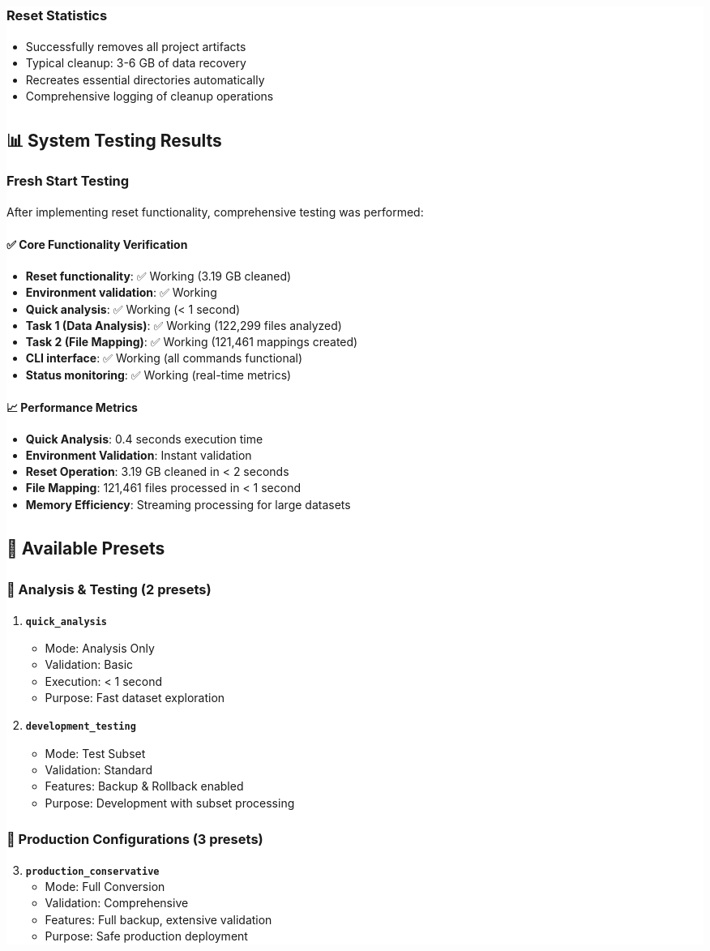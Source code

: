 ### Reset Statistics
- Successfully removes all project artifacts
- Typical cleanup: 3-6 GB of data recovery
- Recreates essential directories automatically
- Comprehensive logging of cleanup operations

## 📊 System Testing Results

### Fresh Start Testing
After implementing reset functionality, comprehensive testing was performed:

#### ✅ Core Functionality Verification
- **Reset functionality**: ✅ Working (3.19 GB cleaned)
- **Environment validation**: ✅ Working
- **Quick analysis**: ✅ Working (< 1 second)
- **Task 1 (Data Analysis)**: ✅ Working (122,299 files analyzed)
- **Task 2 (File Mapping)**: ✅ Working (121,461 mappings created)
- **CLI interface**: ✅ Working (all commands functional)
- **Status monitoring**: ✅ Working (real-time metrics)

#### 📈 Performance Metrics
- **Quick Analysis**: 0.4 seconds execution time
- **Environment Validation**: Instant validation
- **Reset Operation**: 3.19 GB cleaned in < 2 seconds
- **File Mapping**: 121,461 files processed in < 1 second
- **Memory Efficiency**: Streaming processing for large datasets

## 🎯 Available Presets

### 📂 Analysis & Testing (2 presets)
1. **`quick_analysis`**
   - Mode: Analysis Only
   - Validation: Basic
   - Execution: < 1 second
   - Purpose: Fast dataset exploration

2. **`development_testing`**
   - Mode: Test Subset
   - Validation: Standard
   - Features: Backup & Rollback enabled
   - Purpose: Development with subset processing

### 📂 Production Configurations (3 presets)
3. **`production_conservative`**
   - Mode: Full Conversion
   - Validation: Comprehensive
   - Features: Full backup, extensive validation
   - Purpose: Safe production deployment
